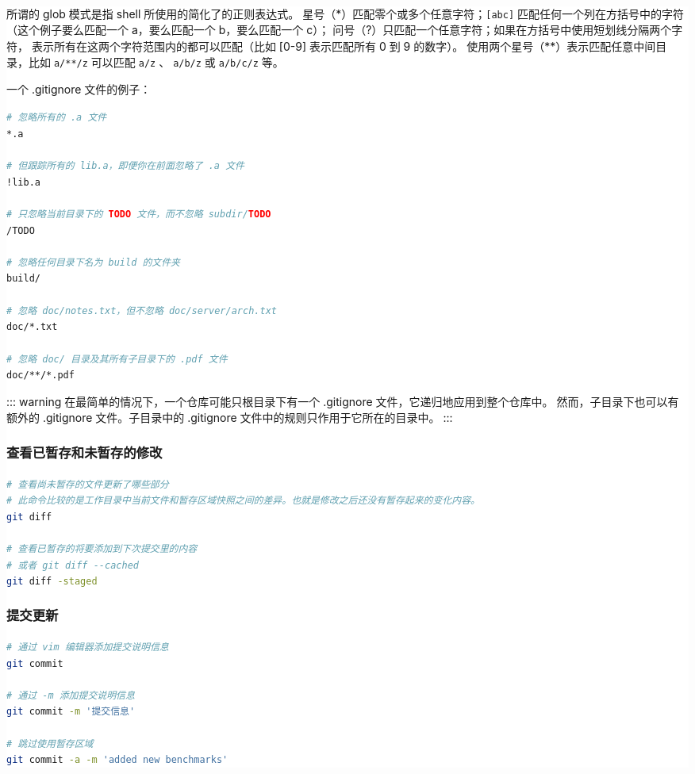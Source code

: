 所谓的 glob 模式是指 shell 所使用的简化了的正则表达式。 星号（*）匹配零个或多个任意字符；`[abc]` 匹配任何一个列在方括号中的字符 （这个例子要么匹配一个 a，要么匹配一个 b，要么匹配一个 c）； 问号（?）只匹配一个任意字符；如果在方括号中使用短划线分隔两个字符， 表示所有在这两个字符范围内的都可以匹配（比如 [0-9] 表示匹配所有 0 到 9 的数字）。 使用两个星号（**）表示匹配任意中间目录，比如 `a/**/z` 可以匹配 `a/z` 、 `a/b/z` 或 `a/b/c/z` 等。

一个 .gitignore 文件的例子：

```bash
# 忽略所有的 .a 文件
*.a

# 但跟踪所有的 lib.a，即便你在前面忽略了 .a 文件
!lib.a

# 只忽略当前目录下的 TODO 文件，而不忽略 subdir/TODO
/TODO

# 忽略任何目录下名为 build 的文件夹
build/

# 忽略 doc/notes.txt，但不忽略 doc/server/arch.txt
doc/*.txt

# 忽略 doc/ 目录及其所有子目录下的 .pdf 文件
doc/**/*.pdf
```

::: warning
在最简单的情况下，一个仓库可能只根目录下有一个 .gitignore 文件，它递归地应用到整个仓库中。 然而，子目录下也可以有额外的 .gitignore 文件。子目录中的 .gitignore 文件中的规则只作用于它所在的目录中。
:::

### 查看已暂存和未暂存的修改

```bash
# 查看尚未暂存的文件更新了哪些部分
# 此命令比较的是工作目录中当前文件和暂存区域快照之间的差异。也就是修改之后还没有暂存起来的变化内容。
git diff

# 查看已暂存的将要添加到下次提交里的内容
# 或者 git diff --cached
git diff -staged
```

### 提交更新

```bash
# 通过 vim 编辑器添加提交说明信息
git commit

# 通过 -m 添加提交说明信息
git commit -m '提交信息'

# 跳过使用暂存区域
git commit -a -m 'added new benchmarks'
```
